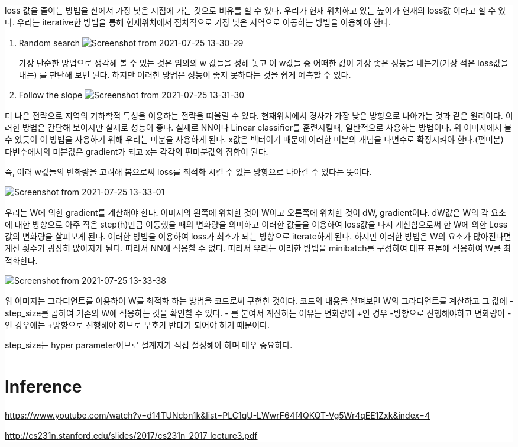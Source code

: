 loss 값을 줄이는 방법을 산에서 가장 낮은 지점에 가는 것으로 비유를 할 수 있다. 우리가 현재 위치하고 있는 높이가 현재의 loss값 이라고 할 수 있다. 우리는 iterative한 방법을 통해 현재위치에서 점차적으로 가장 낮은 지역으로 이동하는 방법을 이용해야 한다.

1. Random search
   ![Screenshot from 2021-07-25 13-30-29](https://user-images.githubusercontent.com/77032455/126887793-714cf813-5087-4147-8524-4025efa984d5.png)

   가장 단순한 방법으로 생각해 볼 수 있는 것은 임의의 w 값들을 정해 놓고 이 w값들 중 어떠한 값이 가장 좋은 성능을 내는가(가장 적은 loss값을 내는) 를 판단해 보면 된다. 
   하지만 이러한 방법은 성능이 좋지 못하다는 것을 쉽게 예측할 수 있다. 

2.  Follow the slope 
   ![Screenshot from 2021-07-25 13-31-30](https://user-images.githubusercontent.com/77032455/126887809-28c20954-9347-42dd-a189-9a83775bcc53.png)

   더 나은 전략으로 지역의 기하학적 특성을 이용하는 전략을 떠올릴 수 있다. 
   현재위치에서 경사가 가장 낮은 방향으로 나아가는 것과 같은 원리이다. 
   이러한 방법은 간단해 보이지만 실제로 성능이 좋다. 실제로 NN이나 Linear classifier를 훈련시킬때, 일반적으로 사용하는 방법이다. 
   위 이미지에서 볼 수 있듯이 이 방법을 사용하기 위해 우리는 미분을 사용하게 된다. 
   x값은 벡터이기 때문에 이러한 미분의 개념을 다변수로 확장시켜야 한다.(편미분) 
   다변수에서의 미분값은 gradient가 되고 x는 각각의 편미분값의 집합이 된다. 

   즉, 여러 w값들의 변화량을 고려해 봄으로써 loss를 최적화 시킬 수 있는 방향으로 나아갈 수 있다는 뜻이다. 

   ![Screenshot from 2021-07-25 13-33-01](https://user-images.githubusercontent.com/77032455/126887840-ba1931d4-4367-4426-90da-9db87edefc20.png)

   우리는 W에 의한 gradient를 계산해야 한다. 이미지의 왼쪽에 위치한 것이 W이고 오른쪽에 위치한 것이 dW, gradient이다. dW값은 W의 각 요소에 대한 방향으로 아주 작은 step(h)만큼 이동했을 때의 변화량을 의미하고 이러한 값들을 이용하여 loss값을 다시 계산함으로써 한 W에 의한 Loss값의 변화량을 살펴보게 된다. 이러한 방법을 이용하여 loss가 최소가 되는 방향으로 iterate하게 된다. 하지만 이러한 방법은 W의 요소가 많아진다면 계산 횟수가 굉장히 많아지게 된다. 따라서 NN에 적용할 수 없다. 따라서 우리는 이러한 방법을 minibatch를 구성하여 대표 표본에 적용하여 W를 최적화한다. 

   ![Screenshot from 2021-07-25 13-33-38](https://user-images.githubusercontent.com/77032455/126887857-054f9093-abbf-4dc7-a0cb-e136f44c8ced.png)

   위 이미지는 그라디언트를 이용하여 W를 최적화 하는 방법을 코드로써 구현한 것이다. 
   코드의 내용을 살펴보면 W의 그라디언트를 계산하고 그 값에 -step_size를 곱하여 기존의 W에 적용하는 것을 확인할 수 있다. - 를 붙여서 계산하는 이유는 변화량이 +인 경우 -방향으로 진행해야하고 변화량이 -인 경우에는 +방향으로 진행해야 하므로 부호가 반대가 되어야 하기 때문이다. 

   step_size는 hyper parameter이므로 설계자가 직접 설정해야 하며 매우 중요하다. 

    

# Inference 

https://www.youtube.com/watch?v=d14TUNcbn1k&list=PLC1qU-LWwrF64f4QKQT-Vg5Wr4qEE1Zxk&index=4

http://cs231n.stanford.edu/slides/2017/cs231n_2017_lecture3.pdf



